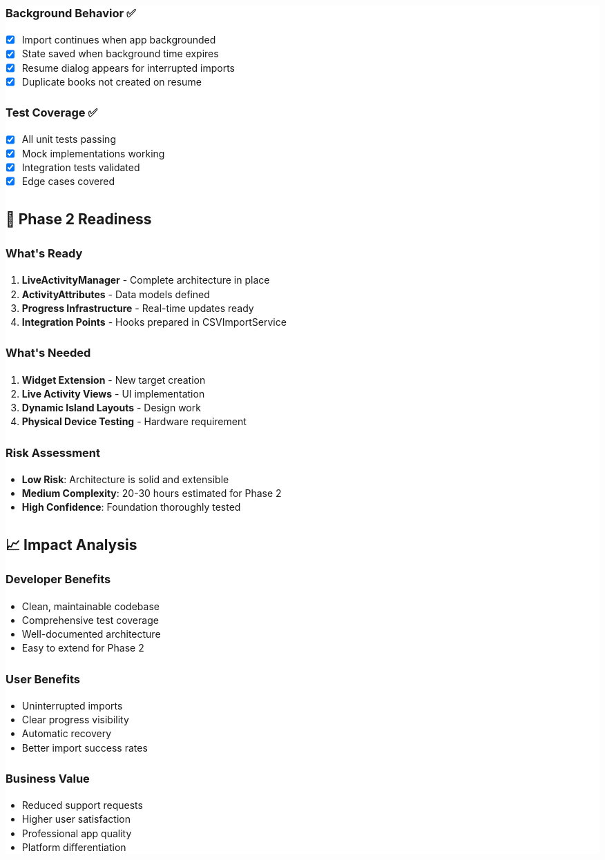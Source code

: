 ### Background Behavior ✅
- [x] Import continues when app backgrounded
- [x] State saved when background time expires
- [x] Resume dialog appears for interrupted imports
- [x] Duplicate books not created on resume

### Test Coverage ✅
- [x] All unit tests passing
- [x] Mock implementations working
- [x] Integration tests validated
- [x] Edge cases covered

## 🚀 Phase 2 Readiness

### What's Ready
1. **LiveActivityManager** - Complete architecture in place
2. **ActivityAttributes** - Data models defined
3. **Progress Infrastructure** - Real-time updates ready
4. **Integration Points** - Hooks prepared in CSVImportService

### What's Needed
1. **Widget Extension** - New target creation
2. **Live Activity Views** - UI implementation
3. **Dynamic Island Layouts** - Design work
4. **Physical Device Testing** - Hardware requirement

### Risk Assessment
- **Low Risk**: Architecture is solid and extensible
- **Medium Complexity**: 20-30 hours estimated for Phase 2
- **High Confidence**: Foundation thoroughly tested

## 📈 Impact Analysis

### Developer Benefits
- Clean, maintainable codebase
- Comprehensive test coverage
- Well-documented architecture
- Easy to extend for Phase 2

### User Benefits
- Uninterrupted imports
- Clear progress visibility
- Automatic recovery
- Better import success rates

### Business Value
- Reduced support requests
- Higher user satisfaction
- Professional app quality
- Platform differentiation
